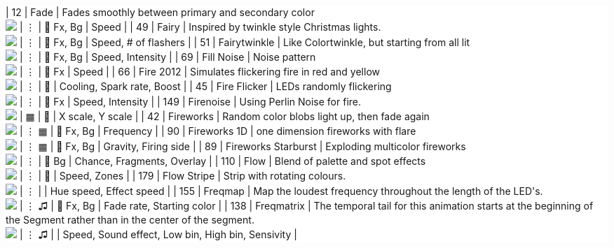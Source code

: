 |  12 | Fade                | Fades smoothly between primary and secondary color <br /> ![](https://raw.githubusercontent.com/scottrbailey/WLED-Utils/master/gifs/FX_012.gif)                                                                                                                        | ⋮     | 🎨 Fx, Bg                               | Speed                                                                         |
|  49 | Fairy               | Inspired by twinkle style Christmas lights. <br /> ![](https://raw.githubusercontent.com/scottrbailey/WLED-Utils/master/gifs/FX_049.gif)                                                                                                                               | ⋮     | 🎨 Fx, Bg                               | Speed, # of flashers                                                          |
|  51 | Fairytwinkle        | Like Colortwinkle, but starting from all lit <br /> ![](https://raw.githubusercontent.com/scottrbailey/WLED-Utils/master/gifs/FX_051.gif)                                                                                                                              | ⋮     | 🎨 Fx, Bg                               | Speed, Intensity                                                              |
|  69 | Fill Noise          | Noise pattern <br /> ![](https://raw.githubusercontent.com/scottrbailey/WLED-Utils/master/gifs/FX_069.gif)                                                                                                                                                             | ⋮     | 🎨 Fx                                   | Speed                                                                         |
|  66 | Fire 2012           | Simulates flickering fire in red and yellow <br /> ![](https://raw.githubusercontent.com/scottrbailey/WLED-Utils/master/gifs/FX_066.gif)                                                                                                                               | ⋮     | 🎨                                      | Cooling, Spark rate, Boost                                                    |
|  45 | Fire Flicker        | LEDs randomly flickering <br /> ![](https://raw.githubusercontent.com/scottrbailey/WLED-Utils/master/gifs/FX_045.gif)                                                                                                                                                  | ⋮     | 🎨 Fx                                   | Speed, Intensity                                                              |
| 149 | Firenoise           | Using Perlin Noise for fire. <br /> ![](https://raw.githubusercontent.com/scottrbailey/WLED-Utils/master/gifs/FX_149.gif)                                                                                                                                              | ▦     | 🎨                                      | X scale, Y scale                                                              |
|  42 | Fireworks           | Random color blobs light up, then fade again <br /> ![](https://raw.githubusercontent.com/scottrbailey/WLED-Utils/master/gifs/FX_042.gif)                                                                                                                              | ⋮ ▦   | 🎨 Fx, Bg                               | Frequency                                                                     |
|  90 | Fireworks 1D        | one dimension fireworks with flare <br /> ![](https://raw.githubusercontent.com/scottrbailey/WLED-Utils/master/gifs/FX_090.gif)                                                                                                                                        | ⋮ ▦   | 🎨 Fx, Bg                               | Gravity, Firing side                                                          |
|  89 | Fireworks Starburst | Exploding multicolor fireworks <br /> ![](https://raw.githubusercontent.com/scottrbailey/WLED-Utils/master/gifs/FX_089.gif)                                                                                                                                            | ⋮     | 🎨 Bg                                   | Chance, Fragments, Overlay                                                    |
| 110 | Flow                | Blend of palette and spot effects <br /> ![](https://raw.githubusercontent.com/scottrbailey/WLED-Utils/master/gifs/FX_110.gif)                                                                                                                                         | ⋮     | 🎨                                      | Speed, Zones                                                                  |
| 179 | Flow Stripe         | Strip with rotating colours. <br /> ![](https://raw.githubusercontent.com/scottrbailey/WLED-Utils/master/gifs/FX_179.gif)                                                                                                                                              | ⋮     |                                         | Hue speed, Effect speed                                                       |
| 155 | Freqmap             | Map the loudest frequency throughout the length of the LED's. <br /> ![](https://raw.githubusercontent.com/scottrbailey/WLED-Utils/master/gifs/FX_155.gif)                                                                                                             | ⋮ ♫   | 🎨 Fx, Bg                               | Fade rate, Starting color                                                     |
| 138 | Freqmatrix          | The temporal tail for this animation starts at the beginning of the Segment rather than in the center of the segment. <br /> ![](https://raw.githubusercontent.com/scottrbailey/WLED-Utils/master/gifs/FX_138.gif)                                                     | ⋮ ♫   |                                         | Speed, Sound effect, Low bin, High bin, Sensivity                             |